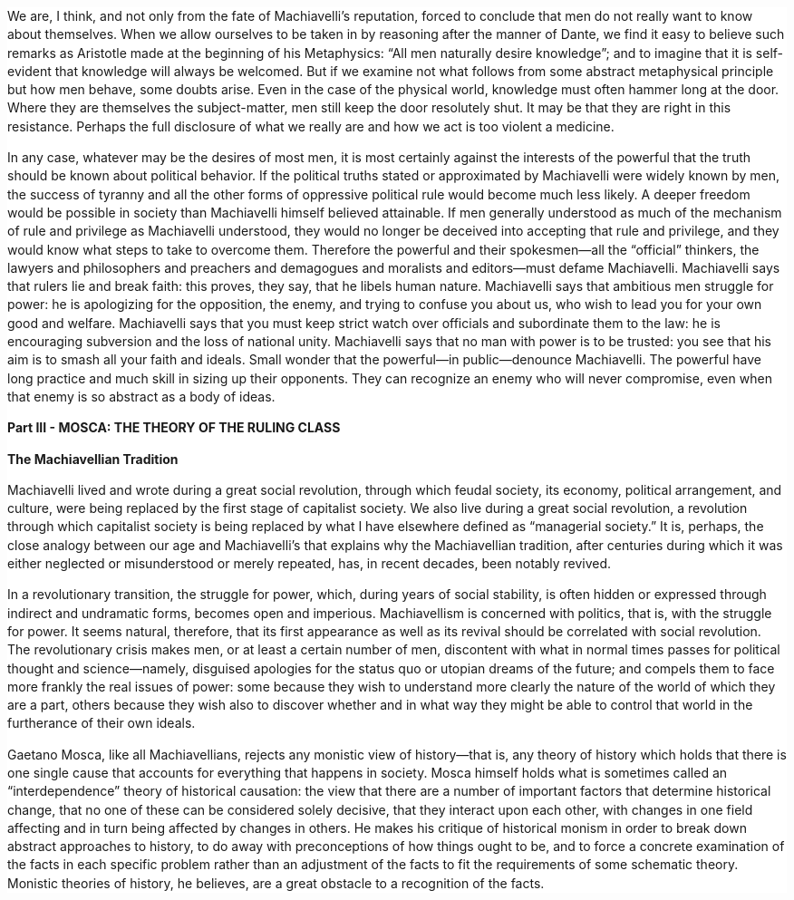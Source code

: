 We are, I think, and not only from the fate of Machiavelli’s reputation, forced to conclude that men do not really want to know about themselves. When we allow ourselves to be taken in by reasoning after the manner of Dante, we find it easy to believe such remarks as Aristotle made at the beginning of his Metaphysics: “All men naturally desire knowledge”; and to imagine that it is self-evident that knowledge will always be welcomed. But if we examine not what follows from some abstract metaphysical principle but how men behave, some doubts arise. Even in the case of the physical world, knowledge must often hammer long at the door. Where they are themselves the subject-matter, men still keep the door resolutely shut. It may be that they are right in this resistance. Perhaps the full disclosure of what we really are and how we act is too violent a medicine.

In any case, whatever may be the desires of most men, it is most certainly against the interests of the powerful that the truth should be known about political behavior. If the political truths stated or approximated by Machiavelli were widely known by men, the success of tyranny and all the other forms of oppressive political rule would become much less likely. A deeper freedom would be possible in society than Machiavelli himself believed attainable. If men generally understood as much of the mechanism of rule and privilege as Machiavelli understood, they would no longer be deceived into accepting that rule and privilege, and they would know what steps to take to overcome them. Therefore the powerful and their spokesmen—all the “official” thinkers, the lawyers and philosophers and preachers and demagogues and moralists and editors—must defame Machiavelli. Machiavelli says that rulers lie and break faith: this proves, they say, that he libels human nature. Machiavelli says that ambitious men struggle for power: he is apologizing for the opposition, the enemy, and trying to confuse you about us, who wish to lead you for your own good and welfare. Machiavelli says that you must keep strict watch over officials and subordinate them to the law: he is encouraging subversion and the loss of national unity. Machiavelli says that no man with power is to be trusted: you see that his aim is to smash all your faith and ideals. Small wonder that the powerful—in public—denounce Machiavelli. The powerful have long practice and much skill in sizing up their opponents. They can recognize an enemy who will never compromise, even when that enemy is so abstract as a body of ideas.

**Part III - MOSCA: THE THEORY OF THE RULING CLASS**

**The Machiavellian Tradition**

Machiavelli lived and wrote during a great social revolution, through which feudal society, its economy, political arrangement, and culture, were being replaced by the first stage of capitalist society. We also live during a great social revolution, a revolution through which capitalist society is being replaced by what I have elsewhere defined as “managerial society.” It is, perhaps, the close analogy between our age and Machiavelli’s that explains why the Machiavellian tradition, after centuries during which it was either neglected or misunderstood or merely repeated, has, in recent decades, been notably revived.

In a revolutionary transition, the struggle for power, which, during years of social stability, is often hidden or expressed through indirect and undramatic forms, becomes open and imperious. Machiavellism is concerned with politics, that is, with the struggle for power. It seems natural, therefore, that its first appearance as well as its revival should be correlated with social revolution. The revolutionary crisis makes men, or at least a certain number of men, discontent with what in normal times passes for political thought and science—namely, disguised apologies for the status quo or utopian dreams of the future; and compels them to face more frankly the real issues of power: some because they wish to understand more clearly the nature of the world of which they are a part, others because they wish also to discover whether and in what way they might be able to control that world in the furtherance of their own ideals.

Gaetano Mosca, like all Machiavellians, rejects any monistic view of history—that is, any theory of history which holds that there is one single cause that accounts for everything that happens in society. Mosca himself holds what is sometimes called an “interdependence” theory of historical causation: the view that there are a number of important factors that determine historical change, that no one of these can be considered solely decisive, that they interact upon each other, with changes in one field affecting and in turn being affected by changes in others. He makes his critique of historical monism in order to break down abstract approaches to history, to do away with preconceptions of how things ought to be, and to force a concrete examination of the facts in each specific problem rather than an adjustment of the facts to fit the requirements of some schematic theory. Monistic theories of history, he believes, are a great obstacle to a recognition of the facts.
